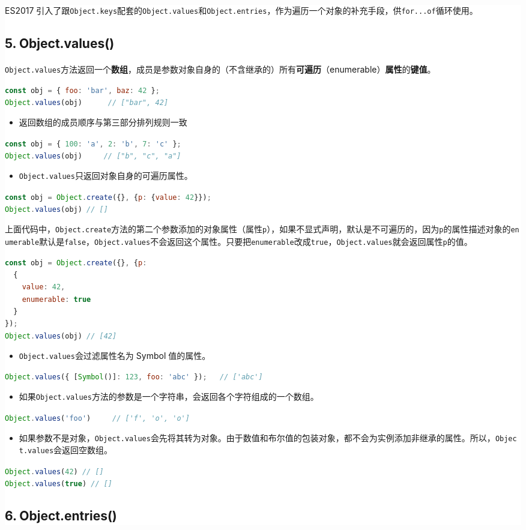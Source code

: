 ES2017 引入了跟`Object.keys`配套的`Object.values`和`Object.entries`，作为遍历一个对象的补充手段，供`for...of`循环使用。

## 5. Object.values() 

`Object.values`方法返回一个**数组**，成员是参数对象自身的（不含继承的）所有**可遍历**（enumerable）**属性**的**键值**。

```js
const obj = { foo: 'bar', baz: 42 };
Object.values(obj)      // ["bar", 42]
```

- 返回数组的成员顺序与第三部分排列规则一致

```js
const obj = { 100: 'a', 2: 'b', 7: 'c' };
Object.values(obj)     // ["b", "c", "a"]
```

- `Object.values`只返回对象自身的可遍历属性。

```js
const obj = Object.create({}, {p: {value: 42}});
Object.values(obj) // []
```

上面代码中，`Object.create`方法的第二个参数添加的对象属性（属性`p`），如果不显式声明，默认是不可遍历的，因为`p`的属性描述对象的`enumerable`默认是`false`，`Object.values`不会返回这个属性。只要把`enumerable`改成`true`，`Object.values`就会返回属性`p`的值。

```js
const obj = Object.create({}, {p:
  {
    value: 42,
    enumerable: true
  }
});
Object.values(obj) // [42]
```

- `Object.values`会过滤属性名为 Symbol 值的属性。

```javascript
Object.values({ [Symbol()]: 123, foo: 'abc' });   // ['abc']
```

- 如果`Object.values`方法的参数是一个字符串，会返回各个字符组成的一个数组。

```javascript
Object.values('foo')     // ['f', 'o', 'o']
```

- 如果参数不是对象，`Object.values`会先将其转为对象。由于数值和布尔值的包装对象，都不会为实例添加非继承的属性。所以，`Object.values`会返回空数组。

```javascript
Object.values(42) // []
Object.values(true) // []
```

## 6. Object.entries()
